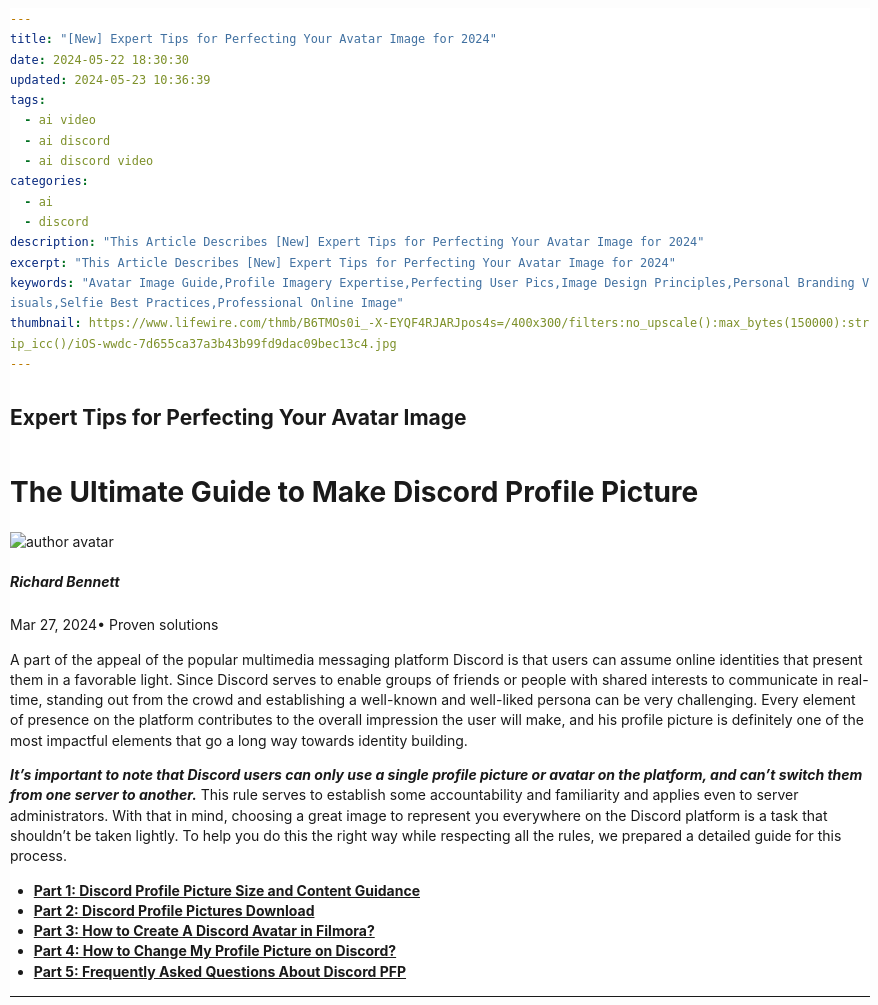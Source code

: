 ```yaml
---
title: "[New] Expert Tips for Perfecting Your Avatar Image for 2024"
date: 2024-05-22 18:30:30
updated: 2024-05-23 10:36:39
tags:
  - ai video
  - ai discord
  - ai discord video
categories:
  - ai
  - discord
description: "This Article Describes [New] Expert Tips for Perfecting Your Avatar Image for 2024"
excerpt: "This Article Describes [New] Expert Tips for Perfecting Your Avatar Image for 2024"
keywords: "Avatar Image Guide,Profile Imagery Expertise,Perfecting User Pics,Image Design Principles,Personal Branding Visuals,Selfie Best Practices,Professional Online Image"
thumbnail: https://www.lifewire.com/thmb/B6TMOs0i_-X-EYQF4RJARJpos4s=/400x300/filters:no_upscale():max_bytes(150000):strip_icc()/iOS-wwdc-7d655ca37a3b43b99fd9dac09bec13c4.jpg
---
```


## Expert Tips for Perfecting Your Avatar Image

# The Ultimate Guide to Make Discord Profile Picture

![author avatar](https://images.wondershare.com/filmora/article-images/richard-bennett.jpg)

##### Richard Bennett

 Mar 27, 2024• Proven solutions

A part of the appeal of the popular multimedia messaging platform Discord is that users can assume online identities that present them in a favorable light. Since Discord serves to enable groups of friends or people with shared interests to communicate in real-time, standing out from the crowd and establishing a well-known and well-liked persona can be very challenging. Every element of presence on the platform contributes to the overall impression the user will make, and his profile picture is definitely one of the most impactful elements that go a long way towards identity building.

_**It’s important to note that Discord users can only use a single profile picture or avatar on the platform, and can’t switch them from one server to another.**_ This rule serves to establish some accountability and familiarity and applies even to server administrators. With that in mind, choosing a great image to represent you everywhere on the Discord platform is a task that shouldn’t be taken lightly. To help you do this the right way while respecting all the rules, we prepared a detailed guide for this process.

* **[Part 1: Discord Profile Picture Size and Content Guidance](#part1)**
* **[Part 2: Discord Profile Pictures Download](#part2)**
* **[Part 3: How to Create A Discord Avatar in Filmora?](#part3)**
* **[Part 4: How to Change My Profile Picture on Discord?](#part4)**
* **[Part 5: Frequently Asked Questions About Discord PFP](#part5)**

---